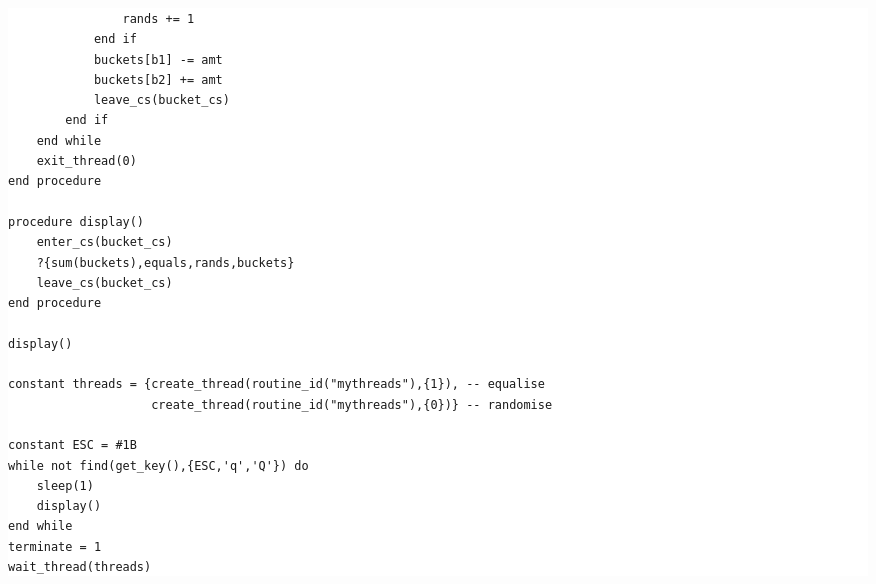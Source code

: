 ```Phix
                rands += 1
            end if
            buckets[b1] -= amt
            buckets[b2] += amt
            leave_cs(bucket_cs)
        end if
    end while
    exit_thread(0)
end procedure

procedure display()
    enter_cs(bucket_cs)
    ?{sum(buckets),equals,rands,buckets}
    leave_cs(bucket_cs)
end procedure

display()

constant threads = {create_thread(routine_id("mythreads"),{1}), -- equalise
                    create_thread(routine_id("mythreads"),{0})} -- randomise

constant ESC = #1B
while not find(get_key(),{ESC,'q','Q'}) do
    sleep(1)
    display()
end while
terminate = 1
wait_thread(threads)
